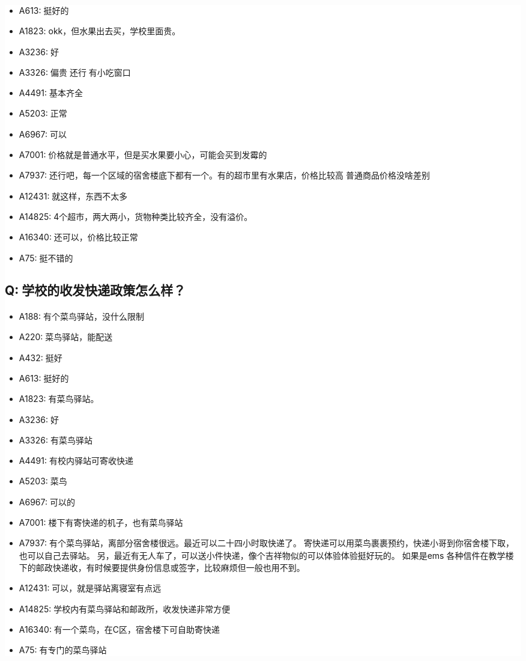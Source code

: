 - A613: 挺好的

- A1823: okk，但水果出去买，学校里面贵。

- A3236: 好

- A3326: 偏贵 还行 有小吃窗口

- A4491: 基本齐全

- A5203: 正常

- A6967: 可以

- A7001: 价格就是普通水平，但是买水果要小心，可能会买到发霉的

- A7937: 还行吧，每一个区域的宿舍楼底下都有一个。有的超市里有水果店，价格比较高
普通商品价格没啥差别

- A12431: 就这样，东西不太多

- A14825: 4个超市，两大两小，货物种类比较齐全，没有溢价。

- A16340: 还可以，价格比较正常

- A75: 挺不错的

## Q: 学校的收发快递政策怎么样？

- A188: 有个菜鸟驿站，没什么限制

- A220: 菜鸟驿站，能配送

- A432: 挺好

- A613: 挺好的

- A1823: 有菜鸟驿站。

- A3236: 好

- A3326: 有菜鸟驿站

- A4491: 有校内驿站可寄收快递

- A5203: 菜鸟

- A6967: 可以的

- A7001: 楼下有寄快递的机子，也有菜鸟驿站

- A7937: 有个菜鸟驿站，离部分宿舍楼很远。最近可以二十四小时取快递了。
寄快递可以用菜鸟裹裹预约，快递小哥到你宿舍楼下取，也可以自己去驿站。
另，最近有无人车了，可以送小件快递，像个吉祥物似的可以体验体验挺好玩的。
如果是ems 各种信件在教学楼下的邮政快递收，有时候要提供身份信息或签字，比较麻烦但一般也用不到。

- A12431: 可以，就是驿站离寝室有点远

- A14825: 学校内有菜鸟驿站和邮政所，收发快递非常方便

- A16340: 有一个菜鸟，在C区，宿舍楼下可自助寄快递

- A75: 有专门的菜鸟驿站
